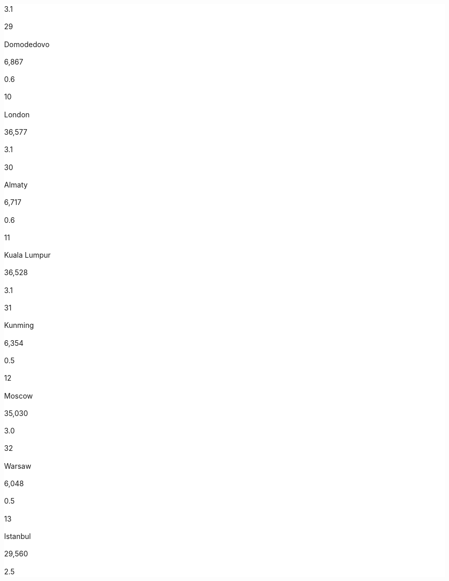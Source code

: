 3.1
 
29
 
Domodedovo
 
6,867
 
0.6
 
10
 
London
 
36,577
 
3.1
 
30
 
Almaty
 
6,717
 
0.6
 
11
 
Kuala Lumpur
 
36,528
 
3.1
 
31
 
Kunming
 
6,354
 
0.5
 
12
 
Moscow
 
35,030
 
3.0
 
32
 
Warsaw
 
6,048
 
0.5
 
13
 
Istanbul
 
29,560
 
2.5
 